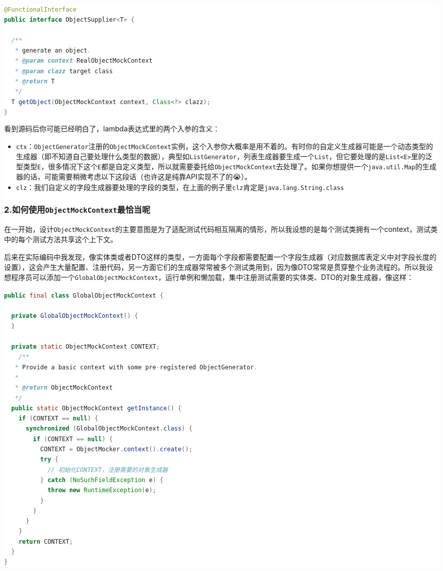 ```java
@FunctionalInterface
public interface ObjectSupplier<T> {

  /**
   * generate an object.
   * @param context RealObjectMockContext
   * @param clazz target class
   * @return T
   */
  T getObject(ObjectMockContext context, Class<?> clazz);
}
```

看到源码后你可能已经明白了，lambda表达式里的两个入参的含义：

* ```ctx```：```ObjectGenerator```注册的```ObjectMockContext```实例，这个入参你大概率是用不着的。有时你的自定义生成器可能是一个动态类型的生成器（即不知道自己要处理什么类型的数据），典型如```ListGenerator```，列表生成器要生成一个```List```，但它要处理的是```List<E>```里的泛型类型```E```，很多情况下这个```E```都是自定义类型，所以就需要委托给```ObjectMockContext```去处理了。如果你想提供一个```java.util.Map```的生成器的话，可能需要稍微考虑以下这段话（也许这是纯靠API实现不了的😭）。
* ```clz```：我们自定义的字段生成器要处理的字段的类型，在上面的例子里```clz```肯定是```java.lang.String.class```

### 2.如何使用```ObjectMockContext```最恰当呢

在一开始，设计```ObjectMockContext```的主要意图是为了适配测试代码相互隔离的情形，所以我设想的是每个测试类拥有一个context，测试类中的每个测试方法共享这个上下文。

后来在实际编码中我发现，像实体类或者DTO这样的类型，一方面每个字段都需要配置一个字段生成器（对应数据库表定义中对字段长度的设置），这会产生大量配置、注册代码，另一方面它们的生成器常常被多个测试类用到，因为像DTO常常是贯穿整个业务流程的。所以我设想程序员可以添加一个```GlobalObjectMockContext```，运行单例和懒加载，集中注册测试需要的实体类、DTO的对象生成器，像这样：

```java
public final class GlobalObjectMockContext {

  private GlobalObjectMockContext() {
  }

  private static ObjectMockContext CONTEXT;
    /**
   * Provide a basic context with some pre-registered ObjectGenerator.
   *
   * @return ObjectMockContext
   */
  public static ObjectMockContext getInstance() {
    if (CONTEXT == null) {
      synchronized (GlobalObjectMockContext.class) {
        if (CONTEXT == null) {
          CONTEXT = ObjectMocker.context().create();
          try {
            // 初始化CONTEXT，注册需要的对象生成器
          } catch (NoSuchFieldException e) {
            throw new RuntimeException(e);
          }
        }
      }
    }
    return CONTEXT;
  }
}
```
